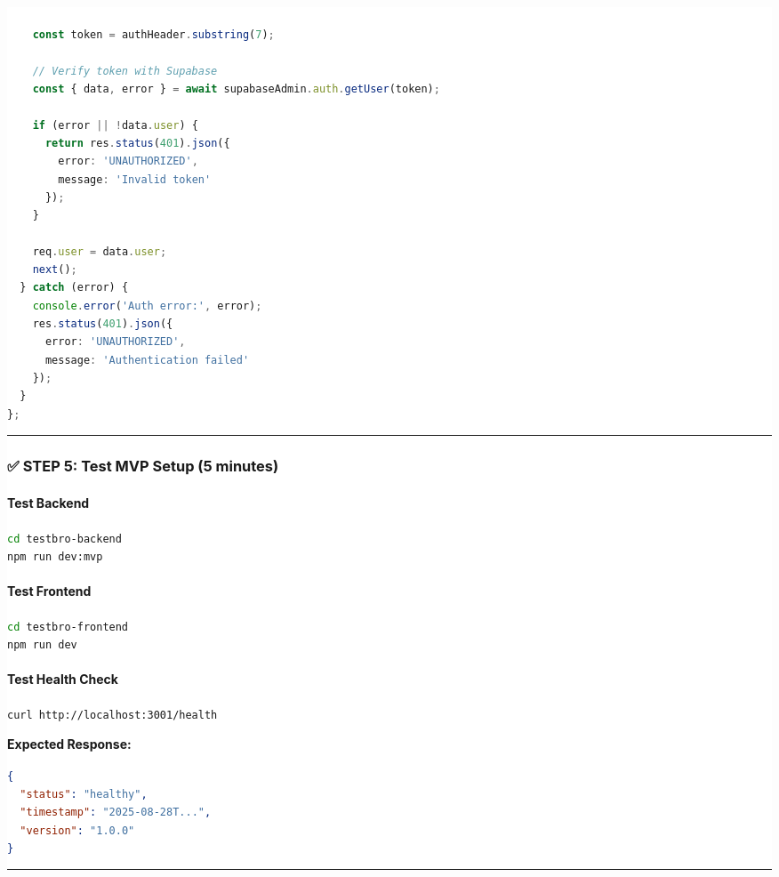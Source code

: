 ```typescript

    const token = authHeader.substring(7);
    
    // Verify token with Supabase
    const { data, error } = await supabaseAdmin.auth.getUser(token);
    
    if (error || !data.user) {
      return res.status(401).json({
        error: 'UNAUTHORIZED',
        message: 'Invalid token'
      });
    }

    req.user = data.user;
    next();
  } catch (error) {
    console.error('Auth error:', error);
    res.status(401).json({
      error: 'UNAUTHORIZED',
      message: 'Authentication failed'
    });
  }
};
```

---

### ✅ **STEP 5: Test MVP Setup (5 minutes)**

#### **Test Backend**
```bash
cd testbro-backend
npm run dev:mvp
```

#### **Test Frontend**
```bash
cd testbro-frontend  
npm run dev
```

#### **Test Health Check**
```bash
curl http://localhost:3001/health
```

**Expected Response:**
```json
{
  "status": "healthy",
  "timestamp": "2025-08-28T...",
  "version": "1.0.0"
}
```

---